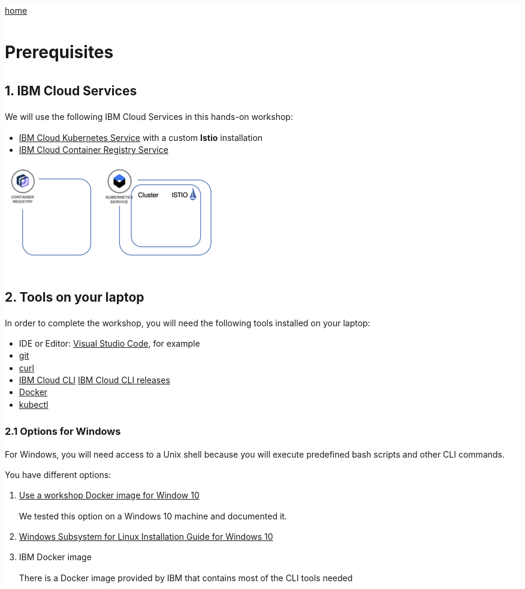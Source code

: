 [home](README.md)
# Prerequisites

## 1. IBM Cloud Services

We will use the following IBM Cloud Services in this hands-on workshop:

* [IBM Cloud Kubernetes Service](https://cloud.ibm.com/docs/containers?topic=containers-getting-started#getting-started) with a custom **Istio** installation
* [IBM Cloud Container Registry Service](https://cloud.ibm.com/docs/services/Registry?topic=registry-getting-started#getting-started)

![cns-basic-setup-01](images/cns-basic-setup-01.png)

## 2. Tools on your laptop

In order to complete the workshop, you will need the following tools installed on your laptop:

- IDE or Editor: [Visual Studio Code](https://code.visualstudio.com/), for example 
- [git](https://git-scm.com/book/en/v2/Getting-Started-Installing-Git) 
- [curl](https://curl.haxx.se/download.html)
- [IBM Cloud CLI](https://cloud.ibm.com/docs/home/tools)
  [IBM Cloud CLI releases](https://github.com/IBM-Cloud/ibm-cloud-cli-release/releases)
- [Docker](https://docs.docker.com/v17.12/install/)
- [kubectl](https://kubernetes.io/docs/tasks/tools/install-kubectl/)


### 2.1 Options for Windows

For Windows, you will need access to a Unix shell because you will execute predefined bash scripts and other CLI commands. 

You have different options:

1. [Use a workshop Docker image for Window 10](00-prerequisites-windows-10.md)
    
    We tested this option on a Windows 10 machine and documented it.

2. [Windows Subsystem for Linux Installation Guide for Windows 10](https://docs.microsoft.com/en-us/windows/wsl/install-win10)

3. IBM Docker image

    There is a Docker image provided by IBM that contains most of the CLI tools needed
    